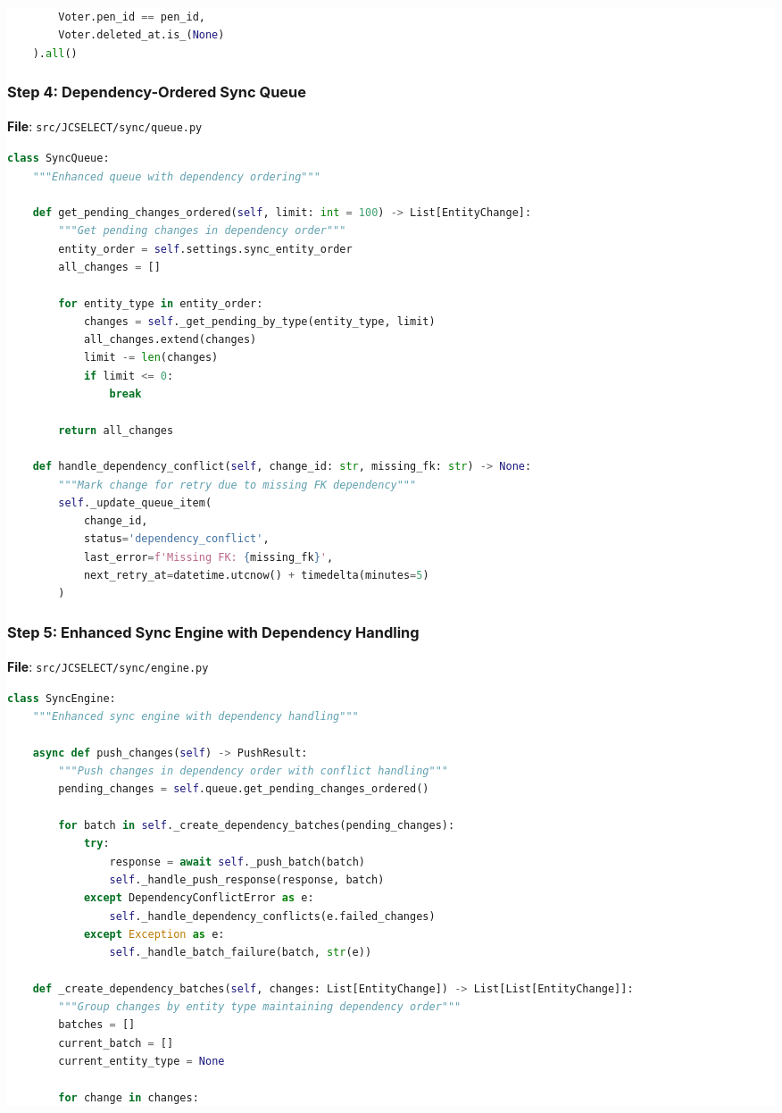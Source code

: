 ```python
        Voter.pen_id == pen_id,
        Voter.deleted_at.is_(None)
    ).all()
```

### Step 4: Dependency-Ordered Sync Queue

**File**: `src/JCSELECT/sync/queue.py`

```python
class SyncQueue:
    """Enhanced queue with dependency ordering"""
    
    def get_pending_changes_ordered(self, limit: int = 100) -> List[EntityChange]:
        """Get pending changes in dependency order"""
        entity_order = self.settings.sync_entity_order
        all_changes = []
        
        for entity_type in entity_order:
            changes = self._get_pending_by_type(entity_type, limit)
            all_changes.extend(changes)
            limit -= len(changes)
            if limit <= 0:
                break
        
        return all_changes
    
    def handle_dependency_conflict(self, change_id: str, missing_fk: str) -> None:
        """Mark change for retry due to missing FK dependency"""
        self._update_queue_item(
            change_id,
            status='dependency_conflict',
            last_error=f'Missing FK: {missing_fk}',
            next_retry_at=datetime.utcnow() + timedelta(minutes=5)
        )
```

### Step 5: Enhanced Sync Engine with Dependency Handling

**File**: `src/JCSELECT/sync/engine.py`

```python
class SyncEngine:
    """Enhanced sync engine with dependency handling"""
    
    async def push_changes(self) -> PushResult:
        """Push changes in dependency order with conflict handling"""
        pending_changes = self.queue.get_pending_changes_ordered()
        
        for batch in self._create_dependency_batches(pending_changes):
            try:
                response = await self._push_batch(batch)
                self._handle_push_response(response, batch)
            except DependencyConflictError as e:
                self._handle_dependency_conflicts(e.failed_changes)
            except Exception as e:
                self._handle_batch_failure(batch, str(e))
    
    def _create_dependency_batches(self, changes: List[EntityChange]) -> List[List[EntityChange]]:
        """Group changes by entity type maintaining dependency order"""
        batches = []
        current_batch = []
        current_entity_type = None
        
        for change in changes:
```
